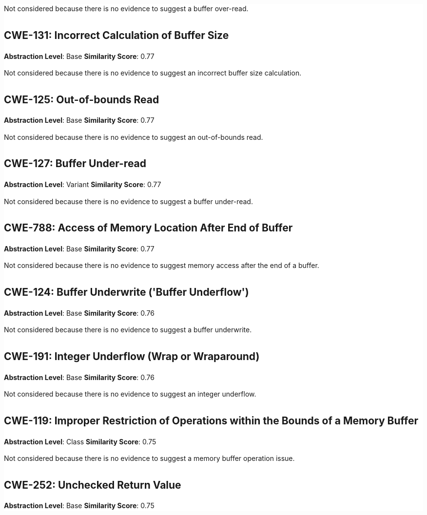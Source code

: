 Not considered because there is no evidence to suggest a buffer over-read.

## CWE-131: Incorrect Calculation of Buffer Size
**Abstraction Level**: Base
**Similarity Score**: 0.77

Not considered because there is no evidence to suggest an incorrect buffer size calculation.

## CWE-125: Out-of-bounds Read
**Abstraction Level**: Base
**Similarity Score**: 0.77

Not considered because there is no evidence to suggest an out-of-bounds read.

## CWE-127: Buffer Under-read
**Abstraction Level**: Variant
**Similarity Score**: 0.77

Not considered because there is no evidence to suggest a buffer under-read.

## CWE-788: Access of Memory Location After End of Buffer
**Abstraction Level**: Base
**Similarity Score**: 0.77

Not considered because there is no evidence to suggest memory access after the end of a buffer.

## CWE-124: Buffer Underwrite ('Buffer Underflow')
**Abstraction Level**: Base
**Similarity Score**: 0.76

Not considered because there is no evidence to suggest a buffer underwrite.

## CWE-191: Integer Underflow (Wrap or Wraparound)
**Abstraction Level**: Base
**Similarity Score**: 0.76

Not considered because there is no evidence to suggest an integer underflow.

## CWE-119: Improper Restriction of Operations within the Bounds of a Memory Buffer
**Abstraction Level**: Class
**Similarity Score**: 0.75

Not considered because there is no evidence to suggest a memory buffer operation issue.

## CWE-252: Unchecked Return Value
**Abstraction Level**: Base
**Similarity Score**: 0.75
